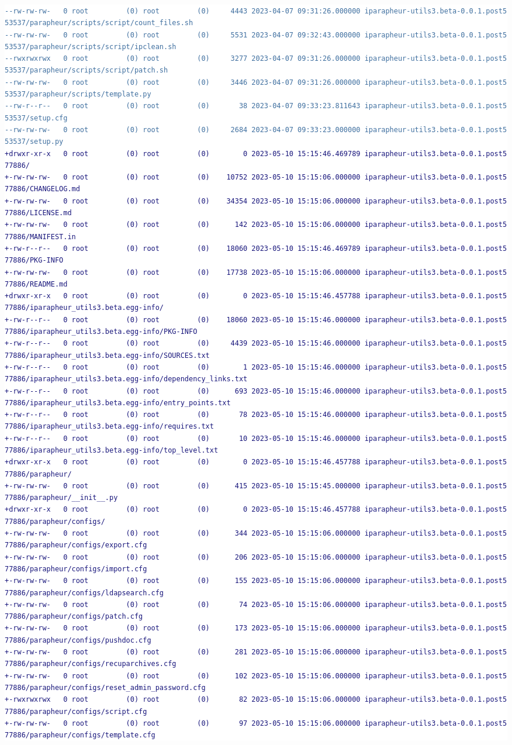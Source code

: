 ```diff
--rw-rw-rw-   0 root         (0) root         (0)     4443 2023-04-07 09:31:26.000000 iparapheur-utils3.beta-0.0.1.post553537/parapheur/scripts/script/count_files.sh
--rw-rw-rw-   0 root         (0) root         (0)     5531 2023-04-07 09:32:43.000000 iparapheur-utils3.beta-0.0.1.post553537/parapheur/scripts/script/ipclean.sh
--rwxrwxrwx   0 root         (0) root         (0)     3277 2023-04-07 09:31:26.000000 iparapheur-utils3.beta-0.0.1.post553537/parapheur/scripts/script/patch.sh
--rw-rw-rw-   0 root         (0) root         (0)     3446 2023-04-07 09:31:26.000000 iparapheur-utils3.beta-0.0.1.post553537/parapheur/scripts/template.py
--rw-r--r--   0 root         (0) root         (0)       38 2023-04-07 09:33:23.811643 iparapheur-utils3.beta-0.0.1.post553537/setup.cfg
--rw-rw-rw-   0 root         (0) root         (0)     2684 2023-04-07 09:33:23.000000 iparapheur-utils3.beta-0.0.1.post553537/setup.py
+drwxr-xr-x   0 root         (0) root         (0)        0 2023-05-10 15:15:46.469789 iparapheur-utils3.beta-0.0.1.post577886/
+-rw-rw-rw-   0 root         (0) root         (0)    10752 2023-05-10 15:15:06.000000 iparapheur-utils3.beta-0.0.1.post577886/CHANGELOG.md
+-rw-rw-rw-   0 root         (0) root         (0)    34354 2023-05-10 15:15:06.000000 iparapheur-utils3.beta-0.0.1.post577886/LICENSE.md
+-rw-rw-rw-   0 root         (0) root         (0)      142 2023-05-10 15:15:06.000000 iparapheur-utils3.beta-0.0.1.post577886/MANIFEST.in
+-rw-r--r--   0 root         (0) root         (0)    18060 2023-05-10 15:15:46.469789 iparapheur-utils3.beta-0.0.1.post577886/PKG-INFO
+-rw-rw-rw-   0 root         (0) root         (0)    17738 2023-05-10 15:15:06.000000 iparapheur-utils3.beta-0.0.1.post577886/README.md
+drwxr-xr-x   0 root         (0) root         (0)        0 2023-05-10 15:15:46.457788 iparapheur-utils3.beta-0.0.1.post577886/iparapheur_utils3.beta.egg-info/
+-rw-r--r--   0 root         (0) root         (0)    18060 2023-05-10 15:15:46.000000 iparapheur-utils3.beta-0.0.1.post577886/iparapheur_utils3.beta.egg-info/PKG-INFO
+-rw-r--r--   0 root         (0) root         (0)     4439 2023-05-10 15:15:46.000000 iparapheur-utils3.beta-0.0.1.post577886/iparapheur_utils3.beta.egg-info/SOURCES.txt
+-rw-r--r--   0 root         (0) root         (0)        1 2023-05-10 15:15:46.000000 iparapheur-utils3.beta-0.0.1.post577886/iparapheur_utils3.beta.egg-info/dependency_links.txt
+-rw-r--r--   0 root         (0) root         (0)      693 2023-05-10 15:15:46.000000 iparapheur-utils3.beta-0.0.1.post577886/iparapheur_utils3.beta.egg-info/entry_points.txt
+-rw-r--r--   0 root         (0) root         (0)       78 2023-05-10 15:15:46.000000 iparapheur-utils3.beta-0.0.1.post577886/iparapheur_utils3.beta.egg-info/requires.txt
+-rw-r--r--   0 root         (0) root         (0)       10 2023-05-10 15:15:46.000000 iparapheur-utils3.beta-0.0.1.post577886/iparapheur_utils3.beta.egg-info/top_level.txt
+drwxr-xr-x   0 root         (0) root         (0)        0 2023-05-10 15:15:46.457788 iparapheur-utils3.beta-0.0.1.post577886/parapheur/
+-rw-rw-rw-   0 root         (0) root         (0)      415 2023-05-10 15:15:45.000000 iparapheur-utils3.beta-0.0.1.post577886/parapheur/__init__.py
+drwxr-xr-x   0 root         (0) root         (0)        0 2023-05-10 15:15:46.457788 iparapheur-utils3.beta-0.0.1.post577886/parapheur/configs/
+-rw-rw-rw-   0 root         (0) root         (0)      344 2023-05-10 15:15:06.000000 iparapheur-utils3.beta-0.0.1.post577886/parapheur/configs/export.cfg
+-rw-rw-rw-   0 root         (0) root         (0)      206 2023-05-10 15:15:06.000000 iparapheur-utils3.beta-0.0.1.post577886/parapheur/configs/import.cfg
+-rw-rw-rw-   0 root         (0) root         (0)      155 2023-05-10 15:15:06.000000 iparapheur-utils3.beta-0.0.1.post577886/parapheur/configs/ldapsearch.cfg
+-rw-rw-rw-   0 root         (0) root         (0)       74 2023-05-10 15:15:06.000000 iparapheur-utils3.beta-0.0.1.post577886/parapheur/configs/patch.cfg
+-rw-rw-rw-   0 root         (0) root         (0)      173 2023-05-10 15:15:06.000000 iparapheur-utils3.beta-0.0.1.post577886/parapheur/configs/pushdoc.cfg
+-rw-rw-rw-   0 root         (0) root         (0)      281 2023-05-10 15:15:06.000000 iparapheur-utils3.beta-0.0.1.post577886/parapheur/configs/recuparchives.cfg
+-rw-rw-rw-   0 root         (0) root         (0)      102 2023-05-10 15:15:06.000000 iparapheur-utils3.beta-0.0.1.post577886/parapheur/configs/reset_admin_password.cfg
+-rwxrwxrwx   0 root         (0) root         (0)       82 2023-05-10 15:15:06.000000 iparapheur-utils3.beta-0.0.1.post577886/parapheur/configs/script.cfg
+-rw-rw-rw-   0 root         (0) root         (0)       97 2023-05-10 15:15:06.000000 iparapheur-utils3.beta-0.0.1.post577886/parapheur/configs/template.cfg
```